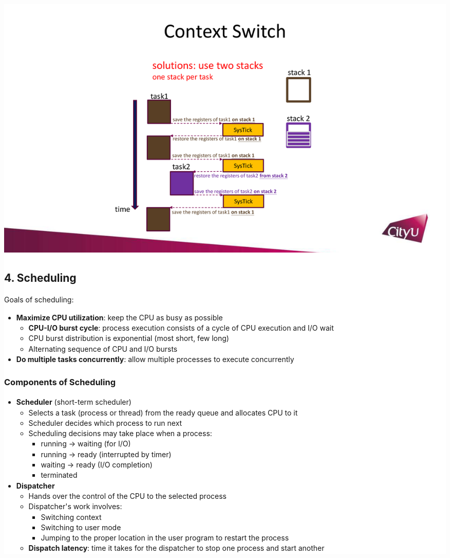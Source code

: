 ![](images/CS3103/chapter-3-thread-36.png)

## 4. Scheduling

Goals of scheduling:

- **Maximize CPU utilization**: keep the CPU as busy as possible
    - **CPU-I/O burst cycle**: process execution consists of a cycle of CPU execution and I/O wait
    - CPU burst distribution is exponential (most short, few long)
    - Alternating sequence of CPU and I/O bursts
- **Do multiple tasks concurrently**: allow multiple processes to execute concurrently

### Components of Scheduling

- **Scheduler** (short-term scheduler)
    - Selects a task (process or thread) from the ready queue and allocates CPU to it
    - Scheduler decides which process to run next
    - Scheduling decisions may take place when a process:
        - running → waiting (for I/O)
        - running → ready (interrupted by timer)
        - waiting → ready (I/O completion)
        - terminated
- **Dispatcher**
    - Hands over the control of the CPU to the selected process
    - Dispatcher's work involves:
        - Switching context
        - Switching to user mode
        - Jumping to the proper location in the user program to restart the process
    - **Dispatch latency**: time it takes for the dispatcher to stop one process and start another
